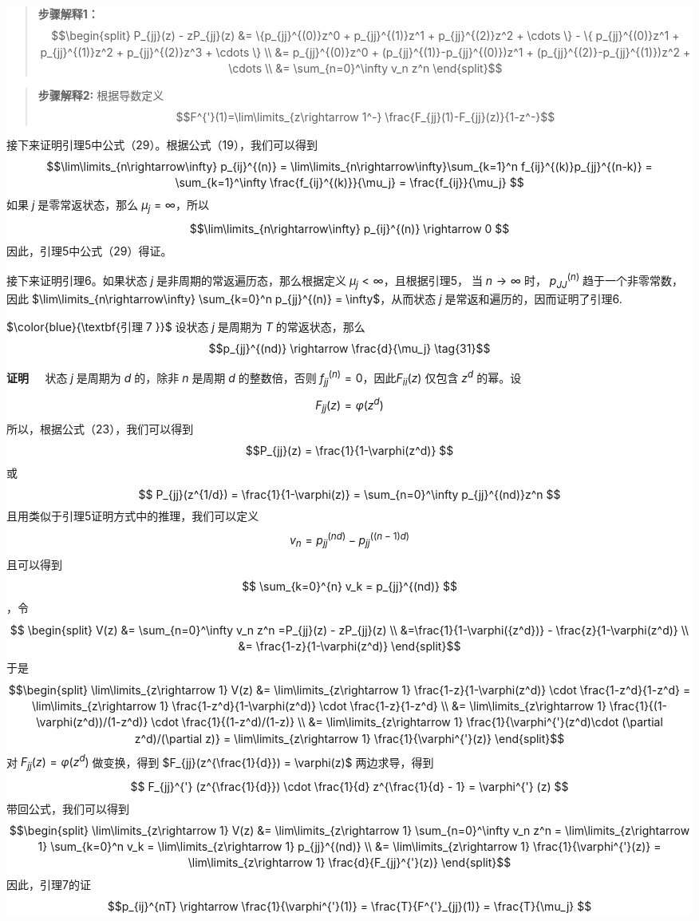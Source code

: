 > **步骤解释1：**
> $$\begin{split} 
> P_{jj}(z) - zP_{jj}(z) &= \{p_{jj}^{(0)}z^0 + p_{jj}^{(1)}z^1 + p_{jj}^{(2)}z^2 + \cdots \} - \{ p_{jj}^{(0)}z^1 + p_{jj}^{(1)}z^2 + p_{jj}^{(2)}z^3 + \cdots \} \\
&= p_{jj}^{(0)}z^0 + (p_{jj}^{(1)}-p_{jj}^{(0)})z^1 + (p_{jj}^{(2)}-p_{jj}^{(1)})z^2 + \cdots \\
&= \sum_{n=0}^\infty v_n z^n
>\end{split}$$

> **步骤解释2:**
> 根据导数定义
> $$F^{'}(1)=\lim\limits_{z\rightarrow 1^-} \frac{F_{jj}(1)-F_{jj}(z)}{1-z^-}$$


接下来证明引理5中公式（29）。根据公式（19），我们可以得到
$$\lim\limits_{n\rightarrow\infty} p_{ij}^{(n)} = \lim\limits_{n\rightarrow\infty}\sum_{k=1}^n f_{ij}^{(k)}p_{jj}^{(n-k)} = \sum_{k=1}^\infty \frac{f_{ij}^{(k)}}{\mu_j} = \frac{f_{ij}}{\mu_j}  $$
如果 $j$ 是零常返状态，那么 $\mu_j = \infty$，所以 
$$\lim\limits_{n\rightarrow\infty} p_{ij}^{(n)} \rightarrow 0 $$
因此，引理5中公式（29）得证。

接下来证明引理6。如果状态 $j$ 是非周期的常返遍历态，那么根据定义 $\mu_j \lt \infty$，且根据引理5， 当 $n\rightarrow \infty$ 时， $p_{JJ}^{(n)}$ 趋于一个非零常数，因此 $\lim\limits_{n\rightarrow\infty} \sum_{k=0}^n p_{jj}^{(n)} = \infty$，从而状态 $j$ 是常返和遍历的，因而证明了引理6.


$\color{blue}{\textbf{引理 7 }}$ 设状态 $j$ 是周期为 $T$ 的常返状态，那么
$$p_{jj}^{(nd)} \rightarrow \frac{d}{\mu_j} \tag{31}$$

$\textbf{证明}\quad$ 状态 $j$ 是周期为 $d$ 的，除非 $n$ 是周期 $d$ 的整数倍，否则 $f_{jj}^{(n)}=0$，因此$F_{ii}(z)$ 仅包含 $z^d$ 的幂。设
$$F_{jj}(z) = \varphi(z^d) $$
所以，根据公式（23），我们可以得到
$$P_{jj}(z) = \frac{1}{1-\varphi(z^d)} $$
或
$$ P_{jj}(z^{1/d}) = \frac{1}{1-\varphi(z)} = \sum_{n=0}^\infty p_{jj}^{(nd)}z^n $$
且用类似于引理5证明方式中的推理，我们可以定义
$$v_n = p_{jj}^{(nd)} - p_{jj}^{((n-1)d)} $$
且可以得到 $$ \sum_{k=0}^{n} v_k = p_{jj}^{(nd)} $$，令
$$ \begin{split}
V(z) &= \sum_{n=0}^\infty v_n z^n =P_{jj}(z) - zP_{jj}(z) \\
&=\frac{1}{1-\varphi({z^d})} - \frac{z}{1-\varphi(z^d)} \\
&= \frac{1-z}{1-\varphi(z^d)}
\end{split}$$
于是
$$\begin{split} 
\lim\limits_{z\rightarrow 1} V(z) &= \lim\limits_{z\rightarrow 1} \frac{1-z}{1-\varphi(z^d)} \cdot \frac{1-z^d}{1-z^d} = \lim\limits_{z\rightarrow 1} \frac{1-z^d}{1-\varphi(z^d)} \cdot \frac{1-z}{1-z^d} \\
&= \lim\limits_{z\rightarrow 1} \frac{1}{(1-\varphi(z^d))/(1-z^d)} \cdot \frac{1}{(1-z^d)/(1-z)} \\
&= \lim\limits_{z\rightarrow 1} \frac{1}{\varphi^{'}(z^d)\cdot (\partial z^d)/(\partial z)} = \lim\limits_{z\rightarrow 1} \frac{1}{\varphi^{'}(z)}
\end{split}$$
对 $F_{jj}(z) = \varphi(z^d)$ 做变换，得到  $F_{jj}(z^{\frac{1}{d}}) = \varphi(z)$  两边求导，得到
$$ F_{jj}^{'} (z^{\frac{1}{d}}) \cdot \frac{1}{d} z^{\frac{1}{d} - 1} = \varphi^{'} (z) $$
带回公式，我们可以得到
$$\begin{split}
\lim\limits_{z\rightarrow 1} V(z) &= \lim\limits_{z\rightarrow 1} \sum_{n=0}^\infty v_n z^n = \lim\limits_{z\rightarrow 1} \sum_{k=0}^n v_k = \lim\limits_{z\rightarrow 1} p_{jj}^{(nd)} \\
&= \lim\limits_{z\rightarrow 1} \frac{1}{\varphi^{'}(z)} = \lim\limits_{z\rightarrow 1} \frac{d}{F_{jj}^{'}(z)}
\end{split}$$
因此，引理7的证
$$p_{ij}^{nT} \rightarrow \frac{1}{\varphi^{'}(1)} = \frac{T}{F^{'}_{jj}(1)} = \frac{T}{\mu_j} $$
